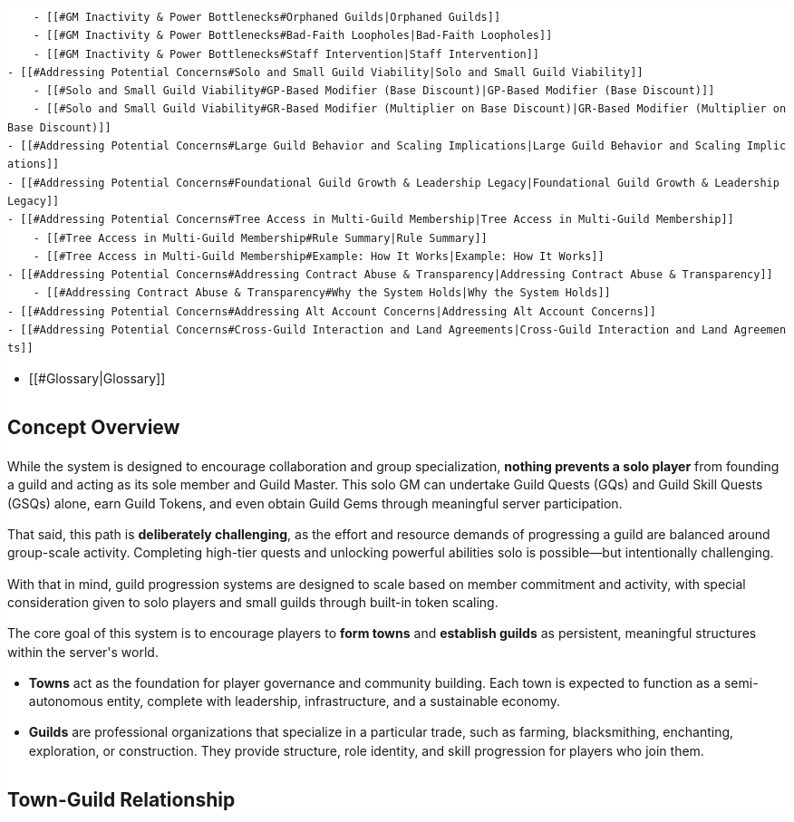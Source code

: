 		- [[#GM Inactivity & Power Bottlenecks#Orphaned Guilds|Orphaned Guilds]]
		- [[#GM Inactivity & Power Bottlenecks#Bad-Faith Loopholes|Bad-Faith Loopholes]]
		- [[#GM Inactivity & Power Bottlenecks#Staff Intervention|Staff Intervention]]
	- [[#Addressing Potential Concerns#Solo and Small Guild Viability|Solo and Small Guild Viability]]
		- [[#Solo and Small Guild Viability#GP-Based Modifier (Base Discount)|GP-Based Modifier (Base Discount)]]
		- [[#Solo and Small Guild Viability#GR-Based Modifier (Multiplier on Base Discount)|GR-Based Modifier (Multiplier on Base Discount)]]
	- [[#Addressing Potential Concerns#Large Guild Behavior and Scaling Implications|Large Guild Behavior and Scaling Implications]]
	- [[#Addressing Potential Concerns#Foundational Guild Growth & Leadership Legacy|Foundational Guild Growth & Leadership Legacy]]
	- [[#Addressing Potential Concerns#Tree Access in Multi-Guild Membership|Tree Access in Multi-Guild Membership]]
		- [[#Tree Access in Multi-Guild Membership#Rule Summary|Rule Summary]]
		- [[#Tree Access in Multi-Guild Membership#Example: How It Works|Example: How It Works]]
	- [[#Addressing Potential Concerns#Addressing Contract Abuse & Transparency|Addressing Contract Abuse & Transparency]]
		- [[#Addressing Contract Abuse & Transparency#Why the System Holds|Why the System Holds]]
	- [[#Addressing Potential Concerns#Addressing Alt Account Concerns|Addressing Alt Account Concerns]]
	- [[#Addressing Potential Concerns#Cross-Guild Interaction and Land Agreements|Cross-Guild Interaction and Land Agreements]]
- [[#Glossary|Glossary]]

## Concept Overview

While the system is designed to encourage collaboration and group specialization, **nothing prevents a solo player** from founding a guild and acting as its sole member and Guild Master. This solo GM can undertake Guild Quests (GQs) and Guild Skill Quests (GSQs) alone, earn Guild Tokens, and even obtain Guild Gems through meaningful server participation.

That said, this path is **deliberately challenging**, as the effort and resource demands of progressing a guild are balanced around group-scale activity. Completing high-tier quests and unlocking powerful abilities solo is possible—but intentionally challenging.

With that in mind, guild progression systems are designed to scale based on member commitment and activity, with special consideration given to solo players and small guilds through built-in token scaling.

The core goal of this system is to encourage players to **form towns** and **establish guilds** as persistent, meaningful structures within the server's world.

- **Towns** act as the foundation for player governance and community building. Each town is expected to function as a semi-autonomous entity, complete with leadership, infrastructure, and a sustainable economy.  
    
- **Guilds** are professional organizations that specialize in a particular trade, such as farming, blacksmithing, enchanting, exploration, or construction. They provide structure, role identity, and skill progression for players who join them.  
    

## Town-Guild Relationship
